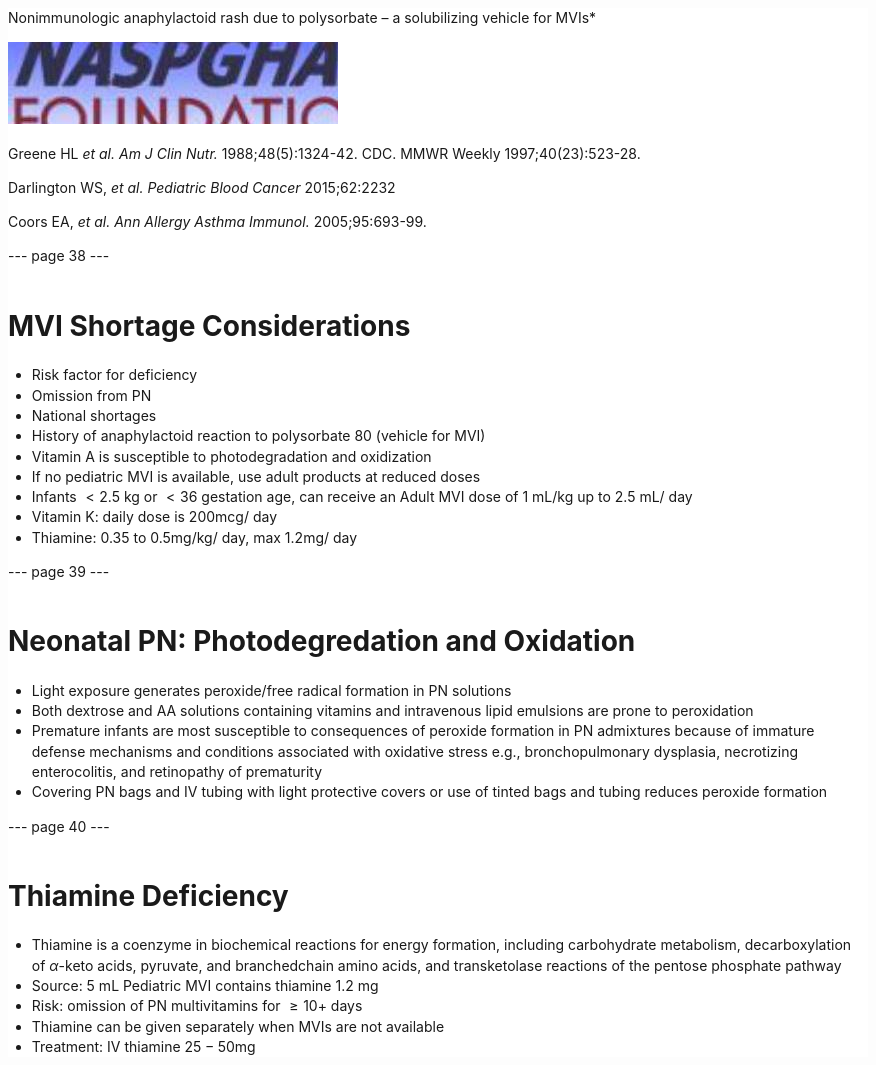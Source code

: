 Nonimmunologic anaphylactoid rash due to polysorbate – a solubilizing vehicle for MVIs*

![img-13.jpeg](images/b1a1fe4875e81122.png)

Greene HL *et al. Am J Clin Nutr.* 1988;48(5):1324-42. CDC. MMWR Weekly 1997;40(23):523-28.

Darlington WS, *et al. Pediatric Blood Cancer* 2015;62:2232

Coors EA, *et al. Ann Allergy Asthma Immunol.* 2005;95:693-99.

--- page 38 ---

# MVI Shortage Considerations 

- Risk factor for deficiency
- Omission from PN
- National shortages
- History of anaphylactoid reaction to polysorbate 80 (vehicle for MVI)
- Vitamin A is susceptible to photodegradation and oxidization
- If no pediatric MVI is available, use adult products at reduced doses
- Infants $<2.5 \mathrm{~kg}$ or $<36$ gestation age, can receive an Adult MVI dose of 1 $\mathrm{mL} / \mathrm{kg}$ up to $2.5 \mathrm{~mL} /$ day
- Vitamin K: daily dose is $200 \mathrm{mcg} /$ day
- Thiamine: 0.35 to $0.5 \mathrm{mg} / \mathrm{kg} /$ day, max $1.2 \mathrm{mg} /$ day

--- page 39 ---

# Neonatal PN: Photodegredation and Oxidation 

- Light exposure generates peroxide/free radical formation in PN solutions
- Both dextrose and AA solutions containing vitamins and intravenous lipid emulsions are prone to peroxidation
- Premature infants are most susceptible to consequences of peroxide formation in PN admixtures because of immature defense mechanisms and conditions associated with oxidative stress e.g., bronchopulmonary dysplasia, necrotizing enterocolitis, and retinopathy of prematurity
- Covering PN bags and IV tubing with light protective covers or use of tinted bags and tubing reduces peroxide formation

--- page 40 ---

# Thiamine Deficiency 

- Thiamine is a coenzyme in biochemical reactions for energy formation, including carbohydrate metabolism, decarboxylation of $\alpha$-keto acids, pyruvate, and branchedchain amino acids, and transketolase reactions of the pentose phosphate pathway
- Source: 5 mL Pediatric MVI contains thiamine 1.2 mg
- Risk: omission of PN multivitamins for $\geq 10+$ days
- Thiamine can be given separately when MVIs are not available
- Treatment: IV thiamine $25-50 \mathrm{mg}$
